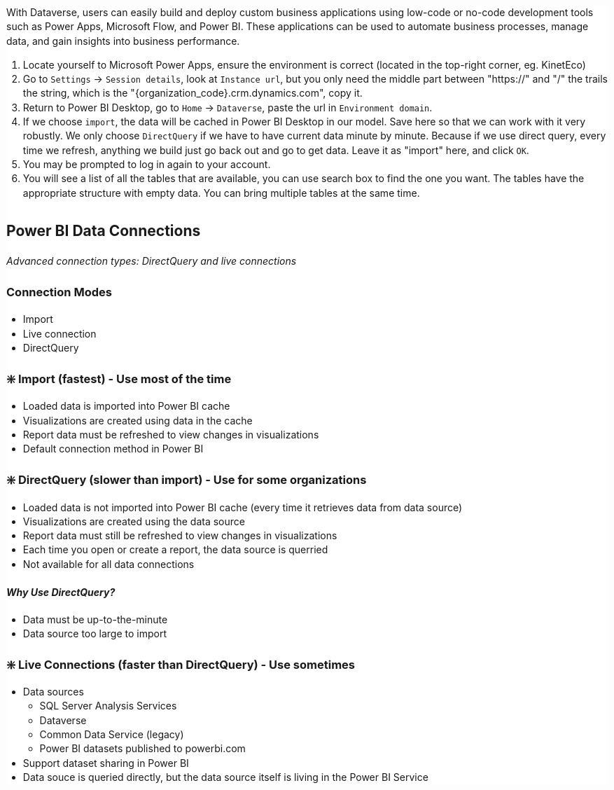 With Dataverse, users can easily build and deploy custom business applications using low-code or no-code development tools such as Power Apps, Microsoft Flow, and Power BI. These applications can be used to automate business processes, manage data, and gain insights into business performance.

1. Locate yourself to Microsoft Power Apps, ensure the environment is correct (located in the top-right corner, eg. KinetEco)
2. Go to `Settings` -> `Session details`, look at `Instance url`, but you only need the middle part between "https://" and "/" the trails the string, which is the "{organization_code}.crm.dynamics.com", copy it.
3. Return to Power BI Desktop, go to `Home` -> `Dataverse`, paste the url in `Environment domain`.
4. If we choose `import`, the data will be cached in Power BI Desktop in our model. Save here so that we can work with it very robustly. We only choose `DirectQuery` if we have to have current data minute by minute. Because if we use direct query, every time we refresh, anything we build just go back out and go to get data. Leave it as "import" here, and click `OK`.
5. You may be prompted to log in again to your account.
6. You will see a list of all the tables that are available, you can use search box to find the one you want. The tables have the appropriate structure with empty data. You can bring multiple tables at the same time.

## Power BI Data Connections
*Advanced connection types: DirectQuery and live connections*

### Connection Modes
- Import
- Live connection
- DirectQuery

### :sparkle: Import (fastest) - Use most of the time
- Loaded data is imported into Power BI cache
- Visualizations are created using data in the cache
- Report data must be refreshed to view changes in visualizations
- Default connection method in Power BI

### :sparkle: DirectQuery (slower than import) - Use for some organizations
- Loaded data is not imported into Power BI cache (every time it retrieves data from data source)
- Visualizations are created using the data source
- Report data must still be refreshed to view changes in visualizations
- Each time you open or create a report, the data source is querried
- Not available for all data connections

#### *Why Use DirectQuery?* 
- Data must be up-to-the-minute
- Data source too large to import

### :sparkle: Live Connections (faster than DirectQuery) - Use sometimes
- Data sources
   - SQL Server Analysis Services
   - Dataverse
   - Common Data Service (legacy)
   - Power BI datasets published to powerbi.com
- Support dataset sharing in Power BI
- Data souce is queried directly, but the data source itself is living in the Power BI Service
